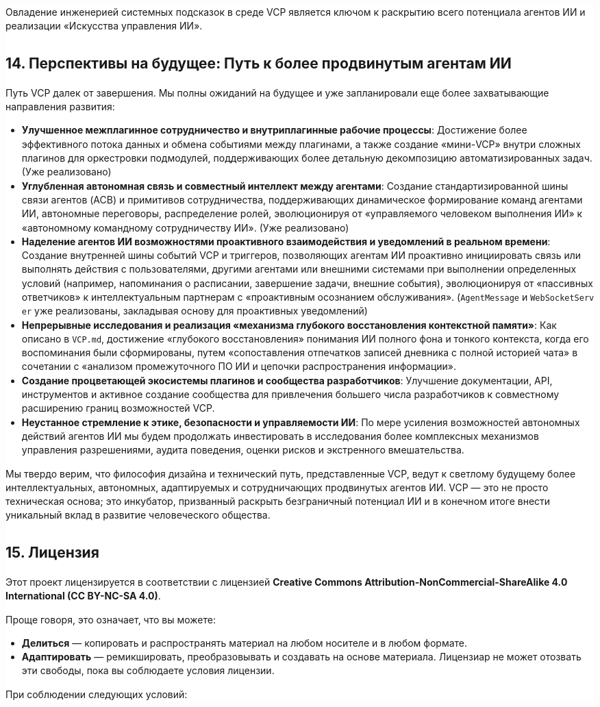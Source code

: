 Овладение инженерией системных подсказок в среде VCP является ключом к раскрытию всего потенциала агентов ИИ и реализации «Искусства управления ИИ».

## 14. Перспективы на будущее: Путь к более продвинутым агентам ИИ

Путь VCP далек от завершения. Мы полны ожиданий на будущее и уже запланировали еще более захватывающие направления развития:

- **Улучшенное межплагинное сотрудничество и внутриплагинные рабочие процессы**: Достижение более эффективного потока данных и обмена событиями между плагинами, а также создание «мини-VCP» внутри сложных плагинов для оркестровки подмодулей, поддерживающих более детальную декомпозицию автоматизированных задач. (Уже реализовано)
- **Углубленная автономная связь и совместный интеллект между агентами**: Создание стандартизированной шины связи агентов (ACB) и примитивов сотрудничества, поддерживающих динамическое формирование команд агентами ИИ, автономные переговоры, распределение ролей, эволюционируя от «управляемого человеком выполнения ИИ» к «автономному командному сотрудничеству ИИ». (Уже реализовано)
- **Наделение агентов ИИ возможностями проактивного взаимодействия и уведомлений в реальном времени**: Создание внутренней шины событий VCP и триггеров, позволяющих агентам ИИ проактивно инициировать связь или выполнять действия с пользователями, другими агентами или внешними системами при выполнении определенных условий (например, напоминания о расписании, завершение задачи, внешние события), эволюционируя от «пассивных ответчиков» к интеллектуальным партнерам с «проактивным осознанием обслуживания». (`AgentMessage` и `WebSocketServer` уже реализованы, закладывая основу для проактивных уведомлений)
- **Непрерывные исследования и реализация «механизма глубокого восстановления контекстной памяти»**: Как описано в `VCP.md`, достижение «глубокого восстановления» понимания ИИ полного фона и тонкого контекста, когда его воспоминания были сформированы, путем «сопоставления отпечатков записей дневника с полной историей чата» в сочетании с «анализом промежуточного ПО ИИ и цепочки распространения информации».
- **Создание процветающей экосистемы плагинов и сообщества разработчиков**: Улучшение документации, API, инструментов и активное создание сообщества для привлечения большего числа разработчиков к совместному расширению границ возможностей VCP.
- **Неустанное стремление к этике, безопасности и управляемости ИИ**: По мере усиления возможностей автономных действий агентов ИИ мы будем продолжать инвестировать в исследования более комплексных механизмов управления разрешениями, аудита поведения, оценки рисков и экстренного вмешательства.

Мы твердо верим, что философия дизайна и технический путь, представленные VCP, ведут к светлому будущему более интеллектуальных, автономных, адаптируемых и сотрудничающих продвинутых агентов ИИ. VCP — это не просто техническая основа; это инкубатор, призванный раскрыть безграничный потенциал ИИ и в конечном итоге внести уникальный вклад в развитие человеческого общества.

## 15. Лицензия

Этот проект лицензируется в соответствии с лицензией **Creative Commons Attribution-NonCommercial-ShareAlike 4.0 International (CC BY-NC-SA 4.0)**.

Проще говоря, это означает, что вы можете:

- **Делиться** — копировать и распространять материал на любом носителе и в любом формате.
- **Адаптировать** — ремикшировать, преобразовывать и создавать на основе материала.
Лицензиар не может отозвать эти свободы, пока вы соблюдаете условия лицензии.

При соблюдении следующих условий:
